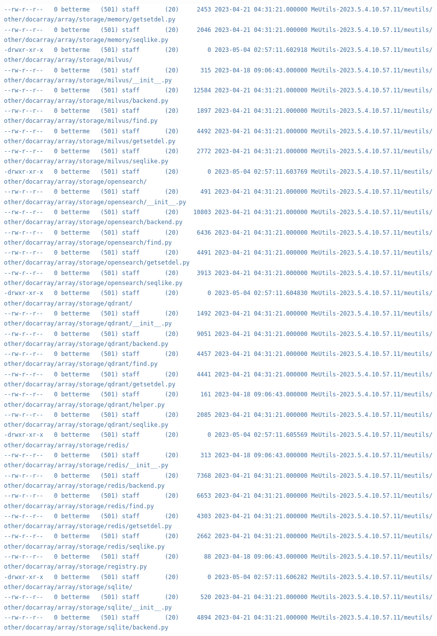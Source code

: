 ```diff
--rw-r--r--   0 betterme   (501) staff       (20)     2453 2023-04-21 04:31:21.000000 MeUtils-2023.5.4.10.57.11/meutils/other/docarray/array/storage/memory/getsetdel.py
--rw-r--r--   0 betterme   (501) staff       (20)     2046 2023-04-21 04:31:21.000000 MeUtils-2023.5.4.10.57.11/meutils/other/docarray/array/storage/memory/seqlike.py
-drwxr-xr-x   0 betterme   (501) staff       (20)        0 2023-05-04 02:57:11.602918 MeUtils-2023.5.4.10.57.11/meutils/other/docarray/array/storage/milvus/
--rw-r--r--   0 betterme   (501) staff       (20)      315 2023-04-18 09:06:43.000000 MeUtils-2023.5.4.10.57.11/meutils/other/docarray/array/storage/milvus/__init__.py
--rw-r--r--   0 betterme   (501) staff       (20)    12584 2023-04-21 04:31:21.000000 MeUtils-2023.5.4.10.57.11/meutils/other/docarray/array/storage/milvus/backend.py
--rw-r--r--   0 betterme   (501) staff       (20)     1897 2023-04-21 04:31:21.000000 MeUtils-2023.5.4.10.57.11/meutils/other/docarray/array/storage/milvus/find.py
--rw-r--r--   0 betterme   (501) staff       (20)     4492 2023-04-21 04:31:21.000000 MeUtils-2023.5.4.10.57.11/meutils/other/docarray/array/storage/milvus/getsetdel.py
--rw-r--r--   0 betterme   (501) staff       (20)     2772 2023-04-21 04:31:21.000000 MeUtils-2023.5.4.10.57.11/meutils/other/docarray/array/storage/milvus/seqlike.py
-drwxr-xr-x   0 betterme   (501) staff       (20)        0 2023-05-04 02:57:11.603769 MeUtils-2023.5.4.10.57.11/meutils/other/docarray/array/storage/opensearch/
--rw-r--r--   0 betterme   (501) staff       (20)      491 2023-04-21 04:31:21.000000 MeUtils-2023.5.4.10.57.11/meutils/other/docarray/array/storage/opensearch/__init__.py
--rw-r--r--   0 betterme   (501) staff       (20)    10803 2023-04-21 04:31:21.000000 MeUtils-2023.5.4.10.57.11/meutils/other/docarray/array/storage/opensearch/backend.py
--rw-r--r--   0 betterme   (501) staff       (20)     6436 2023-04-21 04:31:21.000000 MeUtils-2023.5.4.10.57.11/meutils/other/docarray/array/storage/opensearch/find.py
--rw-r--r--   0 betterme   (501) staff       (20)     4491 2023-04-21 04:31:21.000000 MeUtils-2023.5.4.10.57.11/meutils/other/docarray/array/storage/opensearch/getsetdel.py
--rw-r--r--   0 betterme   (501) staff       (20)     3913 2023-04-21 04:31:21.000000 MeUtils-2023.5.4.10.57.11/meutils/other/docarray/array/storage/opensearch/seqlike.py
-drwxr-xr-x   0 betterme   (501) staff       (20)        0 2023-05-04 02:57:11.604830 MeUtils-2023.5.4.10.57.11/meutils/other/docarray/array/storage/qdrant/
--rw-r--r--   0 betterme   (501) staff       (20)     1492 2023-04-21 04:31:21.000000 MeUtils-2023.5.4.10.57.11/meutils/other/docarray/array/storage/qdrant/__init__.py
--rw-r--r--   0 betterme   (501) staff       (20)     9051 2023-04-21 04:31:21.000000 MeUtils-2023.5.4.10.57.11/meutils/other/docarray/array/storage/qdrant/backend.py
--rw-r--r--   0 betterme   (501) staff       (20)     4457 2023-04-21 04:31:21.000000 MeUtils-2023.5.4.10.57.11/meutils/other/docarray/array/storage/qdrant/find.py
--rw-r--r--   0 betterme   (501) staff       (20)     4441 2023-04-21 04:31:21.000000 MeUtils-2023.5.4.10.57.11/meutils/other/docarray/array/storage/qdrant/getsetdel.py
--rw-r--r--   0 betterme   (501) staff       (20)      161 2023-04-18 09:06:43.000000 MeUtils-2023.5.4.10.57.11/meutils/other/docarray/array/storage/qdrant/helper.py
--rw-r--r--   0 betterme   (501) staff       (20)     2085 2023-04-21 04:31:21.000000 MeUtils-2023.5.4.10.57.11/meutils/other/docarray/array/storage/qdrant/seqlike.py
-drwxr-xr-x   0 betterme   (501) staff       (20)        0 2023-05-04 02:57:11.605569 MeUtils-2023.5.4.10.57.11/meutils/other/docarray/array/storage/redis/
--rw-r--r--   0 betterme   (501) staff       (20)      313 2023-04-18 09:06:43.000000 MeUtils-2023.5.4.10.57.11/meutils/other/docarray/array/storage/redis/__init__.py
--rw-r--r--   0 betterme   (501) staff       (20)     7368 2023-04-21 04:31:21.000000 MeUtils-2023.5.4.10.57.11/meutils/other/docarray/array/storage/redis/backend.py
--rw-r--r--   0 betterme   (501) staff       (20)     6653 2023-04-21 04:31:21.000000 MeUtils-2023.5.4.10.57.11/meutils/other/docarray/array/storage/redis/find.py
--rw-r--r--   0 betterme   (501) staff       (20)     4303 2023-04-21 04:31:21.000000 MeUtils-2023.5.4.10.57.11/meutils/other/docarray/array/storage/redis/getsetdel.py
--rw-r--r--   0 betterme   (501) staff       (20)     2662 2023-04-21 04:31:21.000000 MeUtils-2023.5.4.10.57.11/meutils/other/docarray/array/storage/redis/seqlike.py
--rw-r--r--   0 betterme   (501) staff       (20)       88 2023-04-18 09:06:43.000000 MeUtils-2023.5.4.10.57.11/meutils/other/docarray/array/storage/registry.py
-drwxr-xr-x   0 betterme   (501) staff       (20)        0 2023-05-04 02:57:11.606282 MeUtils-2023.5.4.10.57.11/meutils/other/docarray/array/storage/sqlite/
--rw-r--r--   0 betterme   (501) staff       (20)      520 2023-04-21 04:31:21.000000 MeUtils-2023.5.4.10.57.11/meutils/other/docarray/array/storage/sqlite/__init__.py
--rw-r--r--   0 betterme   (501) staff       (20)     4894 2023-04-21 04:31:21.000000 MeUtils-2023.5.4.10.57.11/meutils/other/docarray/array/storage/sqlite/backend.py
```